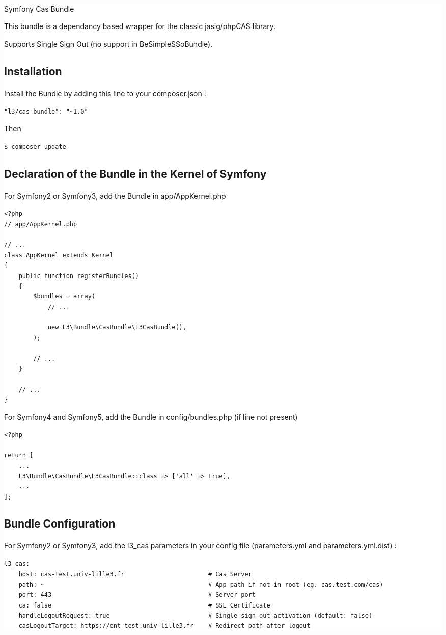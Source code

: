 Symfony Cas Bundle

This bundle is a dependancy based wrapper for the classic jasig/phpCAS library. 

Supports Single Sign Out (no support in BeSimpleSSoBundle).

Installation
---
Install the Bundle by adding this line to your composer.json :
```
"l3/cas-bundle": "~1.0"
```
Then 
 ```
$ composer update
 ```

Declaration of the Bundle in the Kernel of Symfony
---
For Symfony2 or Symfony3, add the Bundle in app/AppKernel.php

```
<?php
// app/AppKernel.php

// ...
class AppKernel extends Kernel
{
    public function registerBundles()
    {
        $bundles = array(
            // ...

            new L3\Bundle\CasBundle\L3CasBundle(),
        );

        // ...
    }

    // ...
}
```

For Symfony4 and Symfony5, add the Bundle in config/bundles.php (if line not present)
```
<?php

return [
    ...
    L3\Bundle\CasBundle\L3CasBundle::class => ['all' => true],
    ...
];
```

Bundle Configuration
---
For Symfony2 or Symfony3, add the l3_cas parameters in your config file (parameters.yml and parameters.yml.dist) :
```
l3_cas:
    host: cas-test.univ-lille3.fr                       # Cas Server
    path: ~                                             # App path if not in root (eg. cas.test.com/cas)
    port: 443                                           # Server port
    ca: false                                           # SSL Certificate
    handleLogoutRequest: true                           # Single sign out activation (default: false)
    casLogoutTarget: https://ent-test.univ-lille3.fr    # Redirect path after logout
```